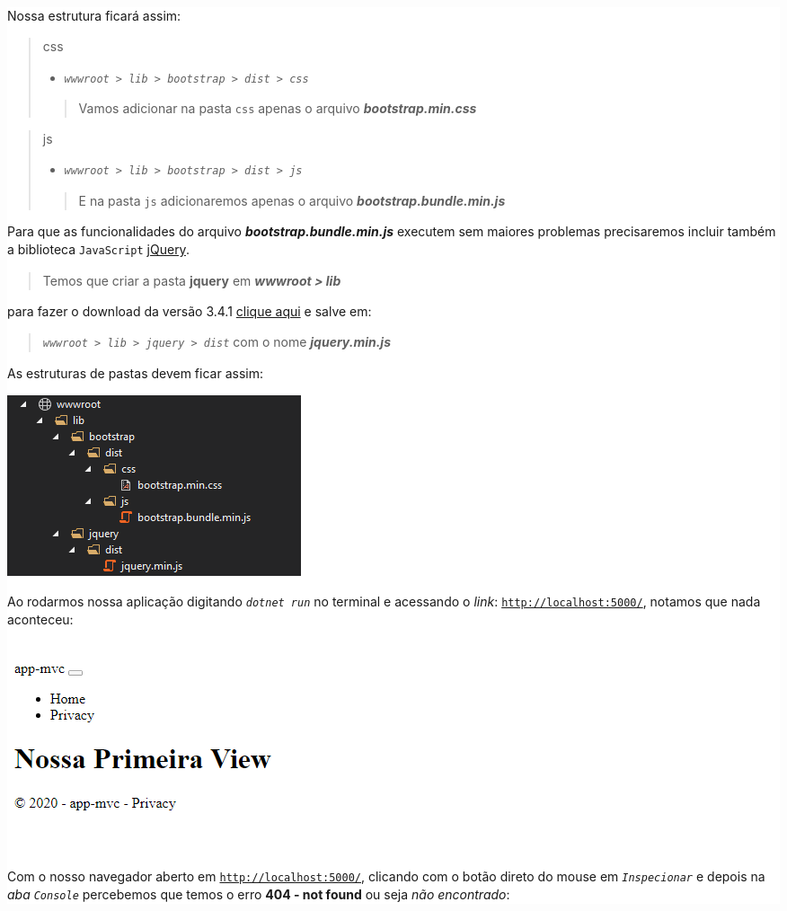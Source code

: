 Nossa estrutura ficará assim:
> css
> * *`wwwroot > lib > bootstrap > dist > css`*
>>  Vamos adicionar na pasta `css` apenas o arquivo ***bootstrap.min.css***

> js
> * *`wwwroot > lib > bootstrap > dist > js`*
>> E na pasta `js` adicionaremos apenas o arquivo ***bootstrap.bundle.min.js***

Para que as funcionalidades do arquivo ***bootstrap.bundle.min.js*** executem sem maiores problemas precisaremos incluir também a biblioteca `JavaScript` [jQuery](https://jquery.com/).
> Temos que criar a pasta **jquery** em ***wwwroot > lib***

 para fazer o download da versão 3.4.1 [clique aqui](https://code.jquery.com/jquery-3.4.1.min.js) e salve em: 
 >*`wwwroot > lib > jquery > dist`* com o nome ***jquery.min.js***

 As estruturas de pastas devem ficar assim:

 ![](screenshots/ss_6.png)

 Ao rodarmos nossa aplicação digitando *`dotnet run`* no terminal e acessando o *link*: [`http://localhost:5000/`](http://localhost:5000/), notamos que nada aconteceu:
##
  ![](screenshots/ss_7.png)
##
  Com o nosso navegador aberto em [`http://localhost:5000/`](http://localhost:5000/), clicando com o botão direto do mouse em *`Inspecionar`* e depois na *aba* *`Console`* percebemos que temos o erro  **404 - not found** ou seja *não encontrado*:
##